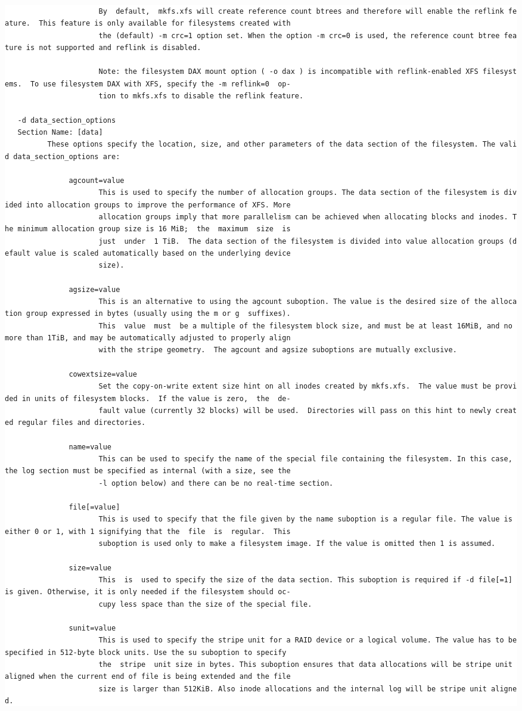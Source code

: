                           By  default,  mkfs.xfs will create reference count btrees and therefore will enable the reflink feature.  This feature is only available for filesystems created with
                          the (default) -m crc=1 option set. When the option -m crc=0 is used, the reference count btree feature is not supported and reflink is disabled.

                          Note: the filesystem DAX mount option ( -o dax ) is incompatible with reflink-enabled XFS filesystems.  To use filesystem DAX with XFS, specify the -m reflink=0  op‐
                          tion to mkfs.xfs to disable the reflink feature.

       -d data_section_options
       Section Name: [data]
              These options specify the location, size, and other parameters of the data section of the filesystem. The valid data_section_options are:

                   agcount=value
                          This is used to specify the number of allocation groups. The data section of the filesystem is divided into allocation groups to improve the performance of XFS. More
                          allocation groups imply that more parallelism can be achieved when allocating blocks and inodes. The minimum allocation group size is 16 MiB;  the  maximum  size  is
                          just  under  1 TiB.  The data section of the filesystem is divided into value allocation groups (default value is scaled automatically based on the underlying device
                          size).

                   agsize=value
                          This is an alternative to using the agcount suboption. The value is the desired size of the allocation group expressed in bytes (usually using the m or g  suffixes).
                          This  value  must  be a multiple of the filesystem block size, and must be at least 16MiB, and no more than 1TiB, and may be automatically adjusted to properly align
                          with the stripe geometry.  The agcount and agsize suboptions are mutually exclusive.

                   cowextsize=value
                          Set the copy-on-write extent size hint on all inodes created by mkfs.xfs.  The value must be provided in units of filesystem blocks.  If the value is zero,  the  de‐
                          fault value (currently 32 blocks) will be used.  Directories will pass on this hint to newly created regular files and directories.

                   name=value
                          This can be used to specify the name of the special file containing the filesystem. In this case, the log section must be specified as internal (with a size, see the
                          -l option below) and there can be no real-time section.

                   file[=value]
                          This is used to specify that the file given by the name suboption is a regular file. The value is either 0 or 1, with 1 signifying that the  file  is  regular.  This
                          suboption is used only to make a filesystem image. If the value is omitted then 1 is assumed.

                   size=value
                          This  is  used to specify the size of the data section. This suboption is required if -d file[=1] is given. Otherwise, it is only needed if the filesystem should oc‐
                          cupy less space than the size of the special file.

                   sunit=value
                          This is used to specify the stripe unit for a RAID device or a logical volume. The value has to be specified in 512-byte block units. Use the su suboption to specify
                          the  stripe  unit size in bytes. This suboption ensures that data allocations will be stripe unit aligned when the current end of file is being extended and the file
                          size is larger than 512KiB. Also inode allocations and the internal log will be stripe unit aligned.
